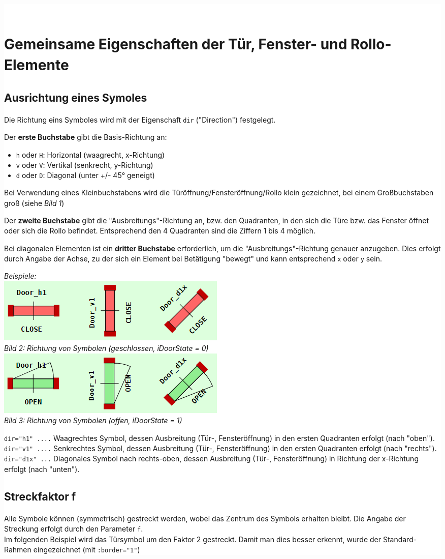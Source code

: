 &nbsp;

# Gemeinsame Eigenschaften der T&uuml;r, Fenster- und Rollo-Elemente
## Ausrichtung eines Symoles
Die Richtung eins Symboles wird mit der Eigenschaft `dir` ("Direction") festgelegt.   

Der __erste Buchstabe__ gibt die Basis-Richtung an:   
* `h` oder `H`: Horizontal (waagrecht, x-Richtung)   
* `v` oder `V`: Vertikal   (senkrecht, y-Richtung)   
* `d` oder `D`: Diagonal (unter +/- 45° geneigt)   

Bei Verwendung eines Kleinbuchstabens wird die T&uuml;r&ouml;ffnung/Fenster&ouml;ffnung/Rollo klein gezeichnet, bei einem Gro&szlig;buchstaben gro&szlig; (siehe _Bild 1_)   

Der __zweite Buchstabe__ gibt die "Ausbreitungs"-Richtung an, bzw. den Quadranten, in den sich die T&uuml;re bzw. das Fenster &ouml;ffnet oder sich die Rollo befindet. Entsprechend den 4 Quadranten sind die Ziffern 1 bis 4 m&ouml;glich.   

Bei diagonalen Elementen ist ein __dritter Buchstabe__ erforderlich, um die "Ausbreitungs"-Richtung genauer anzugeben. Dies erfolgt durch Angabe der Achse, zu der sich ein Element bei Bet&auml;tigung "bewegt" und kann entsprechend `x` oder `y` sein.   

_Beispiele:_   
![door_dir0](./images/vue65_ci_mqtt_door_etc_doordir0.png "door_dir0")   
_Bild 2: Richtung von Symbolen (geschlossen, iDoorState = 0)_   
![door_dir1](./images/vue65_ci_mqtt_door_etc_doordir1.png "door_dir1")   
_Bild 3: Richtung von Symbolen (offen, iDoorState = 1)_   

`dir="h1" ....` Waagrechtes Symbol, dessen Ausbreitung (T&uuml;r-, Fenster&ouml;ffnung) in den ersten Quadranten erfolgt (nach "oben").   
`dir="v1" ....` Senkrechtes Symbol, dessen Ausbreitung (T&uuml;r-, Fenster&ouml;ffnung) in den ersten Quadranten erfolgt (nach "rechts").   
`dir="d1x" ...` Diagonales Symbol nach rechts-oben, dessen Ausbreitung (T&uuml;r-, Fenster&ouml;ffnung) in Richtung der x-Richtung erfolgt (nach "unten").   

## Streckfaktor f
Alle Symbole k&ouml;nnen (symmetrisch) gestreckt werden, wobei das Zentrum des Symbols erhalten bleibt. Die Angabe der Streckung erfolgt durch den Parameter `f`.   
Im folgenden Beispiel wird das T&uuml;rsymbol um den Faktor 2 gestreckt. Damit man dies besser erkennt, wurde der Standard-Rahmen eingezeichnet (mit `:border="1"`)   
